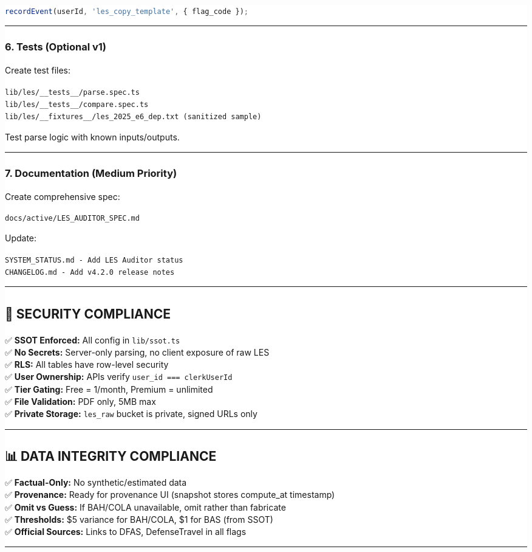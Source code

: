 ```typescript
recordEvent(userId, 'les_copy_template', { flag_code });
```

---

### 6. **Tests** (Optional v1)

Create test files:
```
lib/les/__tests__/parse.spec.ts
lib/les/__tests__/compare.spec.ts
lib/les/__fixtures__/les_2025_e6_dep.txt (sanitized sample)
```

Test parse logic with known inputs/outputs.

---

### 7. **Documentation** (Medium Priority)

Create comprehensive spec:
```
docs/active/LES_AUDITOR_SPEC.md
```

Update:
```
SYSTEM_STATUS.md - Add LES Auditor status
CHANGELOG.md - Add v4.2.0 release notes
```

---

## 🔐 SECURITY COMPLIANCE

✅ **SSOT Enforced:** All config in `lib/ssot.ts`  
✅ **No Secrets:** Server-only parsing, no client exposure of raw LES  
✅ **RLS:** All tables have row-level security  
✅ **User Ownership:** APIs verify `user_id === clerkUserId`  
✅ **Tier Gating:** Free = 1/month, Premium = unlimited  
✅ **File Validation:** PDF only, 5MB max  
✅ **Private Storage:** `les_raw` bucket is private, signed URLs only

---

## 📊 DATA INTEGRITY COMPLIANCE

✅ **Factual-Only:** No synthetic/estimated data  
✅ **Provenance:** Ready for provenance UI (snapshot stores compute_at timestamp)  
✅ **Omit vs Guess:** If BAH/COLA unavailable, omit rather than fabricate  
✅ **Thresholds:** $5 variance for BAH/COLA, $1 for BAS (from SSOT)  
✅ **Official Sources:** Links to DFAS, DefenseTravel in all flags

---
